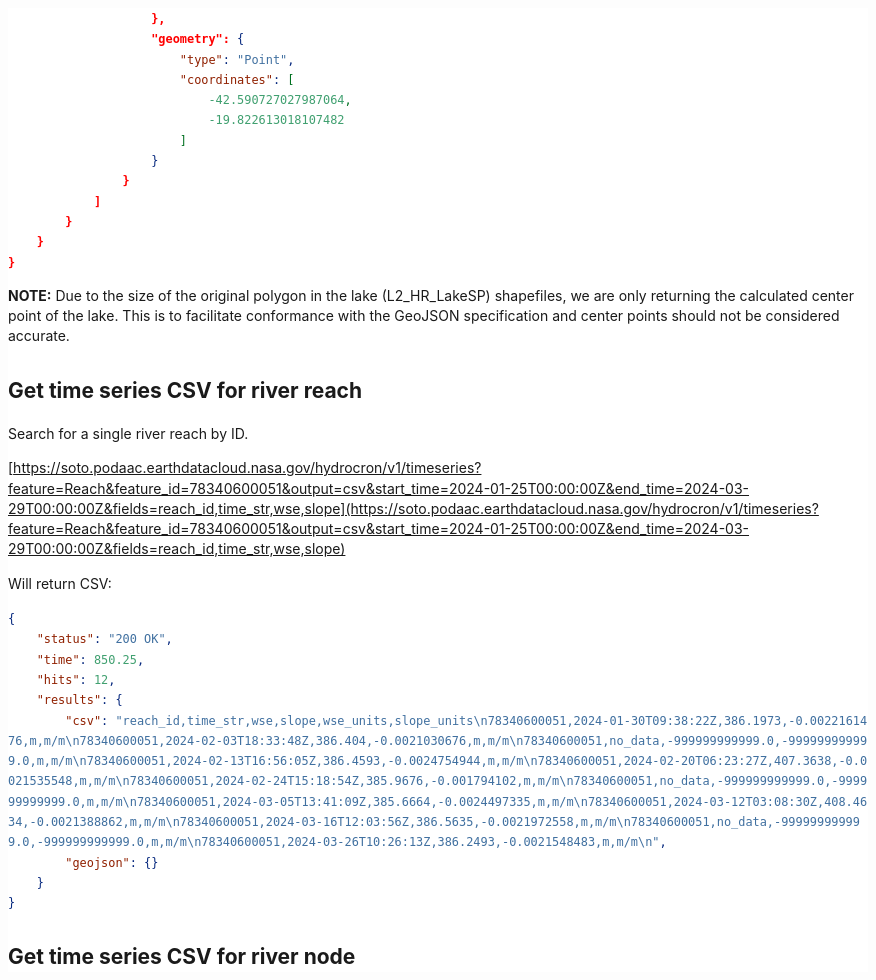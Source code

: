 ```json
                    },
                    "geometry": {
                        "type": "Point",
                        "coordinates": [
                            -42.590727027987064,
                            -19.822613018107482
                        ]
                    }
                }
            ]
        }
    }
}
```

**NOTE:** Due to the size of the original polygon in the lake (L2_HR_LakeSP) shapefiles, we are only returning the calculated center point of the lake. This is to facilitate conformance with the GeoJSON specification and center points should not be considered accurate.

## Get time series CSV for river reach

Search for a single river reach by ID.

[https://soto.podaac.earthdatacloud.nasa.gov/hydrocron/v1/timeseries?feature=Reach&feature_id=78340600051&output=csv&start_time=2024-01-25T00:00:00Z&end_time=2024-03-29T00:00:00Z&fields=reach_id,time_str,wse,slope](https://soto.podaac.earthdatacloud.nasa.gov/hydrocron/v1/timeseries?feature=Reach&feature_id=78340600051&output=csv&start_time=2024-01-25T00:00:00Z&end_time=2024-03-29T00:00:00Z&fields=reach_id,time_str,wse,slope)

Will return CSV:

```json
{
    "status": "200 OK",
    "time": 850.25,
    "hits": 12,
    "results": {
        "csv": "reach_id,time_str,wse,slope,wse_units,slope_units\n78340600051,2024-01-30T09:38:22Z,386.1973,-0.0022161476,m,m/m\n78340600051,2024-02-03T18:33:48Z,386.404,-0.0021030676,m,m/m\n78340600051,no_data,-999999999999.0,-999999999999.0,m,m/m\n78340600051,2024-02-13T16:56:05Z,386.4593,-0.0024754944,m,m/m\n78340600051,2024-02-20T06:23:27Z,407.3638,-0.0021535548,m,m/m\n78340600051,2024-02-24T15:18:54Z,385.9676,-0.001794102,m,m/m\n78340600051,no_data,-999999999999.0,-999999999999.0,m,m/m\n78340600051,2024-03-05T13:41:09Z,385.6664,-0.0024497335,m,m/m\n78340600051,2024-03-12T03:08:30Z,408.4634,-0.0021388862,m,m/m\n78340600051,2024-03-16T12:03:56Z,386.5635,-0.0021972558,m,m/m\n78340600051,no_data,-999999999999.0,-999999999999.0,m,m/m\n78340600051,2024-03-26T10:26:13Z,386.2493,-0.0021548483,m,m/m\n",
        "geojson": {}
    }
}
```

## Get time series CSV for river node
